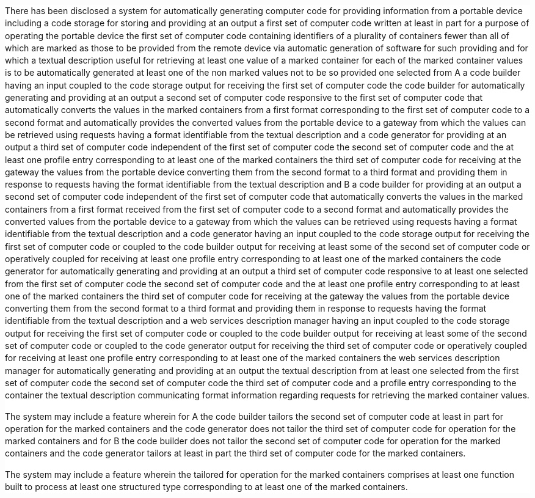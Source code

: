 There has been disclosed a system for automatically generating computer code for providing information from a portable device including a code storage for storing and providing at an output a first set of computer code written at least in part for a purpose of operating the portable device the first set of computer code containing identifiers of a plurality of containers fewer than all of which are marked as those to be provided from the remote device via automatic generation of software for such providing and for which a textual description useful for retrieving at least one value of a marked container for each of the marked container values is to be automatically generated at least one of the non marked values not to be so provided one selected from A a code builder having an input coupled to the code storage output for receiving the first set of computer code the code builder for automatically generating and providing at an output a second set of computer code responsive to the first set of computer code that automatically converts the values in the marked containers from a first format corresponding to the first set of computer code to a second format and automatically provides the converted values from the portable device to a gateway from which the values can be retrieved using requests having a format identifiable from the textual description and a code generator for providing at an output a third set of computer code independent of the first set of computer code the second set of computer code and the at least one profile entry corresponding to at least one of the marked containers the third set of computer code for receiving at the gateway the values from the portable device converting them from the second format to a third format and providing them in response to requests having the format identifiable from the textual description and B a code builder for providing at an output a second set of computer code independent of the first set of computer code that automatically converts the values in the marked containers from a first format received from the first set of computer code to a second format and automatically provides the converted values from the portable device to a gateway from which the values can be retrieved using requests having a format identifiable from the textual description and a code generator having an input coupled to the code storage output for receiving the first set of computer code or coupled to the code builder output for receiving at least some of the second set of computer code or operatively coupled for receiving at least one profile entry corresponding to at least one of the marked containers the code generator for automatically generating and providing at an output a third set of computer code responsive to at least one selected from the first set of computer code the second set of computer code and the at least one profile entry corresponding to at least one of the marked containers the third set of computer code for receiving at the gateway the values from the portable device converting them from the second format to a third format and providing them in response to requests having the format identifiable from the textual description and a web services description manager having an input coupled to the code storage output for receiving the first set of computer code or coupled to the code builder output for receiving at least some of the second set of computer code or coupled to the code generator output for receiving the third set of computer code or operatively coupled for receiving at least one profile entry corresponding to at least one of the marked containers the web services description manager for automatically generating and providing at an output the textual description from at least one selected from the first set of computer code the second set of computer code the third set of computer code and a profile entry corresponding to the container the textual description communicating format information regarding requests for retrieving the marked container values.

The system may include a feature wherein for A the code builder tailors the second set of computer code at least in part for operation for the marked containers and the code generator does not tailor the third set of computer code for operation for the marked containers and for B the code builder does not tailor the second set of computer code for operation for the marked containers and the code generator tailors at least in part the third set of computer code for the marked containers.

The system may include a feature wherein the tailored for operation for the marked containers comprises at least one function built to process at least one structured type corresponding to at least one of the marked containers.
